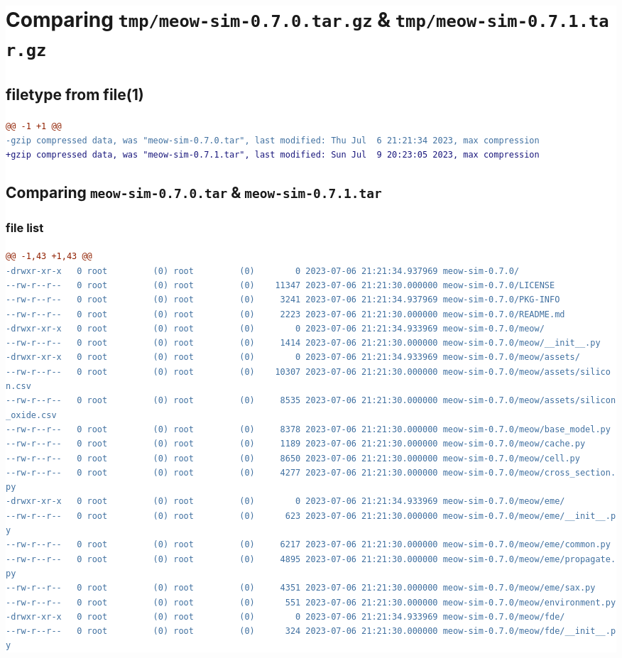 # Comparing `tmp/meow-sim-0.7.0.tar.gz` & `tmp/meow-sim-0.7.1.tar.gz`

## filetype from file(1)

```diff
@@ -1 +1 @@
-gzip compressed data, was "meow-sim-0.7.0.tar", last modified: Thu Jul  6 21:21:34 2023, max compression
+gzip compressed data, was "meow-sim-0.7.1.tar", last modified: Sun Jul  9 20:23:05 2023, max compression
```

## Comparing `meow-sim-0.7.0.tar` & `meow-sim-0.7.1.tar`

### file list

```diff
@@ -1,43 +1,43 @@
-drwxr-xr-x   0 root         (0) root         (0)        0 2023-07-06 21:21:34.937969 meow-sim-0.7.0/
--rw-r--r--   0 root         (0) root         (0)    11347 2023-07-06 21:21:30.000000 meow-sim-0.7.0/LICENSE
--rw-r--r--   0 root         (0) root         (0)     3241 2023-07-06 21:21:34.937969 meow-sim-0.7.0/PKG-INFO
--rw-r--r--   0 root         (0) root         (0)     2223 2023-07-06 21:21:30.000000 meow-sim-0.7.0/README.md
-drwxr-xr-x   0 root         (0) root         (0)        0 2023-07-06 21:21:34.933969 meow-sim-0.7.0/meow/
--rw-r--r--   0 root         (0) root         (0)     1414 2023-07-06 21:21:30.000000 meow-sim-0.7.0/meow/__init__.py
-drwxr-xr-x   0 root         (0) root         (0)        0 2023-07-06 21:21:34.933969 meow-sim-0.7.0/meow/assets/
--rw-r--r--   0 root         (0) root         (0)    10307 2023-07-06 21:21:30.000000 meow-sim-0.7.0/meow/assets/silicon.csv
--rw-r--r--   0 root         (0) root         (0)     8535 2023-07-06 21:21:30.000000 meow-sim-0.7.0/meow/assets/silicon_oxide.csv
--rw-r--r--   0 root         (0) root         (0)     8378 2023-07-06 21:21:30.000000 meow-sim-0.7.0/meow/base_model.py
--rw-r--r--   0 root         (0) root         (0)     1189 2023-07-06 21:21:30.000000 meow-sim-0.7.0/meow/cache.py
--rw-r--r--   0 root         (0) root         (0)     8650 2023-07-06 21:21:30.000000 meow-sim-0.7.0/meow/cell.py
--rw-r--r--   0 root         (0) root         (0)     4277 2023-07-06 21:21:30.000000 meow-sim-0.7.0/meow/cross_section.py
-drwxr-xr-x   0 root         (0) root         (0)        0 2023-07-06 21:21:34.933969 meow-sim-0.7.0/meow/eme/
--rw-r--r--   0 root         (0) root         (0)      623 2023-07-06 21:21:30.000000 meow-sim-0.7.0/meow/eme/__init__.py
--rw-r--r--   0 root         (0) root         (0)     6217 2023-07-06 21:21:30.000000 meow-sim-0.7.0/meow/eme/common.py
--rw-r--r--   0 root         (0) root         (0)     4895 2023-07-06 21:21:30.000000 meow-sim-0.7.0/meow/eme/propagate.py
--rw-r--r--   0 root         (0) root         (0)     4351 2023-07-06 21:21:30.000000 meow-sim-0.7.0/meow/eme/sax.py
--rw-r--r--   0 root         (0) root         (0)      551 2023-07-06 21:21:30.000000 meow-sim-0.7.0/meow/environment.py
-drwxr-xr-x   0 root         (0) root         (0)        0 2023-07-06 21:21:34.933969 meow-sim-0.7.0/meow/fde/
--rw-r--r--   0 root         (0) root         (0)      324 2023-07-06 21:21:30.000000 meow-sim-0.7.0/meow/fde/__init__.py
```